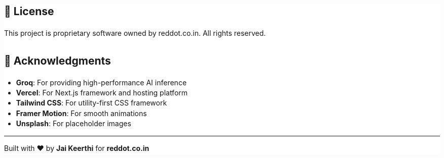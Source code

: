 ## 📄 License

This project is proprietary software owned by reddot.co.in. All rights reserved.

## 🙏 Acknowledgments

- **Groq**: For providing high-performance AI inference
- **Vercel**: For Next.js framework and hosting platform
- **Tailwind CSS**: For utility-first CSS framework
- **Framer Motion**: For smooth animations
- **Unsplash**: For placeholder images

---

Built with ❤️ by **Jai Keerthi** for **reddot.co.in**